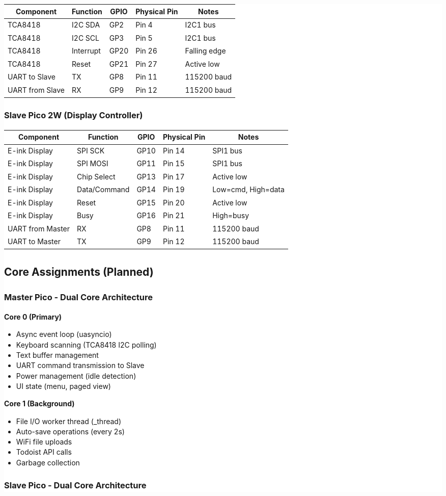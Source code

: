 | Component | Function | GPIO | Physical Pin | Notes |
|-----------|----------|------|--------------|-------|
| TCA8418 | I2C SDA | GP2 | Pin 4 | I2C1 bus |
| TCA8418 | I2C SCL | GP3 | Pin 5 | I2C1 bus |
| TCA8418 | Interrupt | GP20 | Pin 26 | Falling edge |
| TCA8418 | Reset | GP21 | Pin 27 | Active low |
| UART to Slave | TX | GP8 | Pin 11 | 115200 baud |
| UART from Slave | RX | GP9 | Pin 12 | 115200 baud |

### Slave Pico 2W (Display Controller)

| Component | Function | GPIO | Physical Pin | Notes |
|-----------|----------|------|--------------|-------|
| E-ink Display | SPI SCK | GP10 | Pin 14 | SPI1 bus |
| E-ink Display | SPI MOSI | GP11 | Pin 15 | SPI1 bus |
| E-ink Display | Chip Select | GP13 | Pin 17 | Active low |
| E-ink Display | Data/Command | GP14 | Pin 19 | Low=cmd, High=data |
| E-ink Display | Reset | GP15 | Pin 20 | Active low |
| E-ink Display | Busy | GP16 | Pin 21 | High=busy |
| UART from Master | RX | GP8 | Pin 11 | 115200 baud |
| UART to Master | TX | GP9 | Pin 12 | 115200 baud |

## Core Assignments (Planned)

### Master Pico - Dual Core Architecture

**Core 0 (Primary)**
- Async event loop (uasyncio)
- Keyboard scanning (TCA8418 I2C polling)
- Text buffer management
- UART command transmission to Slave
- Power management (idle detection)
- UI state (menu, paged view)

**Core 1 (Background)**
- File I/O worker thread (_thread)
- Auto-save operations (every 2s)
- WiFi file uploads
- Todoist API calls
- Garbage collection

### Slave Pico - Dual Core Architecture
